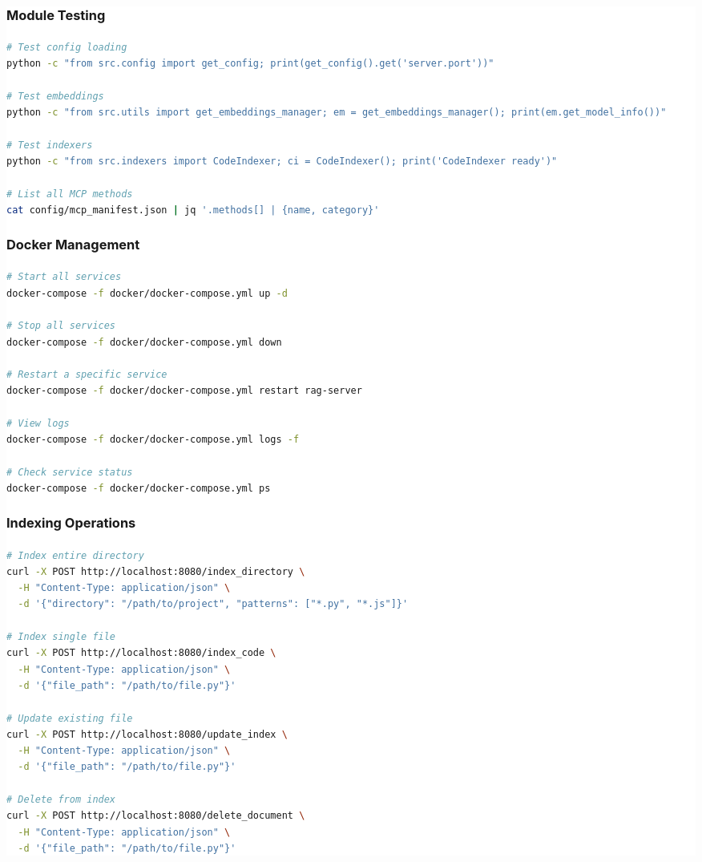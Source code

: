 ### Module Testing
```bash
# Test config loading
python -c "from src.config import get_config; print(get_config().get('server.port'))"

# Test embeddings
python -c "from src.utils import get_embeddings_manager; em = get_embeddings_manager(); print(em.get_model_info())"

# Test indexers
python -c "from src.indexers import CodeIndexer; ci = CodeIndexer(); print('CodeIndexer ready')"

# List all MCP methods
cat config/mcp_manifest.json | jq '.methods[] | {name, category}'
```

### Docker Management
```bash
# Start all services
docker-compose -f docker/docker-compose.yml up -d

# Stop all services
docker-compose -f docker/docker-compose.yml down

# Restart a specific service
docker-compose -f docker/docker-compose.yml restart rag-server

# View logs
docker-compose -f docker/docker-compose.yml logs -f

# Check service status
docker-compose -f docker/docker-compose.yml ps
```

### Indexing Operations
```bash
# Index entire directory
curl -X POST http://localhost:8080/index_directory \
  -H "Content-Type: application/json" \
  -d '{"directory": "/path/to/project", "patterns": ["*.py", "*.js"]}'

# Index single file
curl -X POST http://localhost:8080/index_code \
  -H "Content-Type: application/json" \
  -d '{"file_path": "/path/to/file.py"}'

# Update existing file
curl -X POST http://localhost:8080/update_index \
  -H "Content-Type: application/json" \
  -d '{"file_path": "/path/to/file.py"}'

# Delete from index
curl -X POST http://localhost:8080/delete_document \
  -H "Content-Type: application/json" \
  -d '{"file_path": "/path/to/file.py"}'
```
